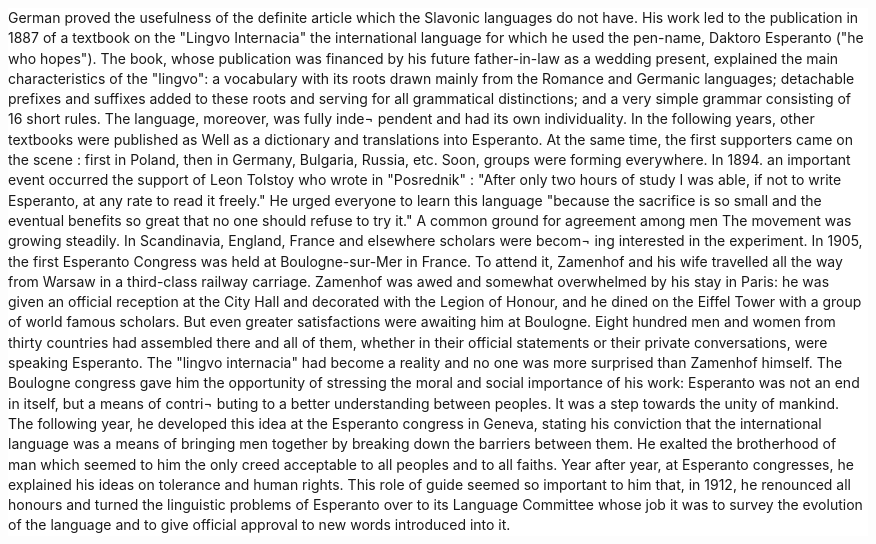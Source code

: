 German proved the usefulness of the definite article which
the Slavonic languages do not have.
His work led to the publication in 1887 of a textbook on
the "Lingvo Internacia" the international language
for which he used the pen-name, Daktoro Esperanto ("he
who hopes"). The book, whose publication was financed
by his future father-in-law as a wedding present,
explained the main characteristics of the "lingvo": a
vocabulary with its roots drawn mainly from the Romance
and Germanic languages; detachable prefixes and suffixes
added to these roots and serving for all grammatical
distinctions; and a very simple grammar consisting of
16 short rules. The language, moreover, was fully inde¬
pendent and had its own individuality.
In the following years, other textbooks were published
as Well as a dictionary and translations into Esperanto.
At the same time, the first supporters came on the scene :
first in Poland, then in Germany, Bulgaria, Russia, etc.
Soon, groups were forming everywhere. In 1894. an
important event occurred the support of Leon Tolstoy
who wrote in "Posrednik" : "After only two hours of study
I was able, if not to write Esperanto, at any rate to read
it freely." He urged everyone to learn this language
"because the sacrifice is so small and the eventual benefits
so great that no one should refuse to try it."
A common ground for
agreement among men
The movement was growing steadily. In Scandinavia,
England, France and elsewhere scholars were becom¬
ing interested in the experiment. In 1905, the first
Esperanto Congress was held at Boulogne-sur-Mer in
France. To attend it, Zamenhof and his wife travelled all
the way from Warsaw in a third-class railway carriage.
Zamenhof was awed and somewhat overwhelmed by his
stay in Paris: he was given an official reception at the
City Hall and decorated with the Legion of Honour, and
he dined on the Eiffel Tower with a group of world
famous scholars.
But even greater satisfactions were awaiting him at
Boulogne. Eight hundred men and women from thirty
countries had assembled there and all of them, whether
in their official statements or their private conversations,
were speaking Esperanto. The "lingvo internacia" had
become a reality and no one was more surprised than
Zamenhof himself.
The Boulogne congress gave him the opportunity of
stressing the moral and social importance of his work:
Esperanto was not an end in itself, but a means of contri¬
buting to a better understanding between peoples. It was
a step towards the unity of mankind.
The following year, he developed this idea at the
Esperanto congress in Geneva, stating his conviction that
the international language was a means of bringing men
together by breaking down the barriers between them.
He exalted the brotherhood of man which seemed to him
the only creed acceptable to all peoples and to all faiths.
Year after year, at Esperanto congresses, he explained his
ideas on tolerance and human rights.
This role of guide seemed so important to him that, in
1912, he renounced all honours and turned the linguistic
problems of Esperanto over to its Language Committee
whose job it was to survey the evolution of the language
and to give official approval to new words introduced
into it.